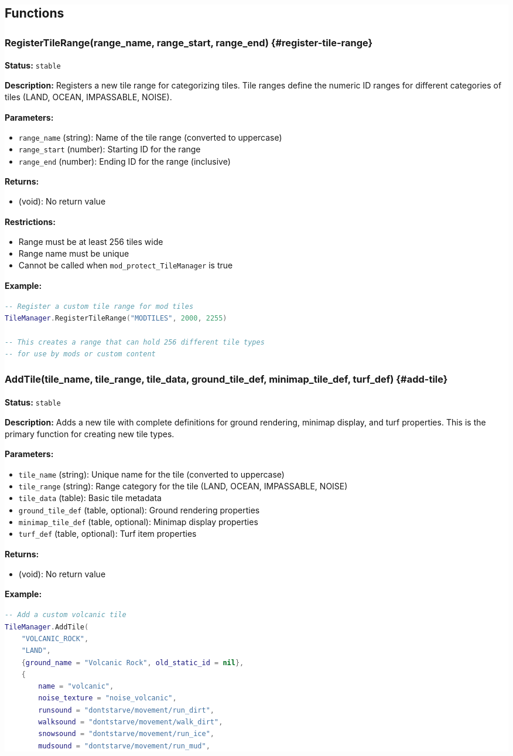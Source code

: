 ## Functions

### RegisterTileRange(range_name, range_start, range_end) {#register-tile-range}

**Status:** `stable`

**Description:**
Registers a new tile range for categorizing tiles. Tile ranges define the numeric ID ranges for different categories of tiles (LAND, OCEAN, IMPASSABLE, NOISE).

**Parameters:**
- `range_name` (string): Name of the tile range (converted to uppercase)
- `range_start` (number): Starting ID for the range
- `range_end` (number): Ending ID for the range (inclusive)

**Returns:**
- (void): No return value

**Restrictions:**
- Range must be at least 256 tiles wide
- Range name must be unique
- Cannot be called when `mod_protect_TileManager` is true

**Example:**
```lua
-- Register a custom tile range for mod tiles
TileManager.RegisterTileRange("MODTILES", 2000, 2255)

-- This creates a range that can hold 256 different tile types
-- for use by mods or custom content
```

### AddTile(tile_name, tile_range, tile_data, ground_tile_def, minimap_tile_def, turf_def) {#add-tile}

**Status:** `stable`

**Description:**
Adds a new tile with complete definitions for ground rendering, minimap display, and turf properties. This is the primary function for creating new tile types.

**Parameters:**
- `tile_name` (string): Unique name for the tile (converted to uppercase)
- `tile_range` (string): Range category for the tile (LAND, OCEAN, IMPASSABLE, NOISE)
- `tile_data` (table): Basic tile metadata
- `ground_tile_def` (table, optional): Ground rendering properties
- `minimap_tile_def` (table, optional): Minimap display properties  
- `turf_def` (table, optional): Turf item properties

**Returns:**
- (void): No return value

**Example:**
```lua
-- Add a custom volcanic tile
TileManager.AddTile(
    "VOLCANIC_ROCK",
    "LAND",
    {ground_name = "Volcanic Rock", old_static_id = nil},
    {
        name = "volcanic",
        noise_texture = "noise_volcanic",
        runsound = "dontstarve/movement/run_dirt",
        walksound = "dontstarve/movement/walk_dirt",
        snowsound = "dontstarve/movement/run_ice",
        mudsound = "dontstarve/movement/run_mud",
```
